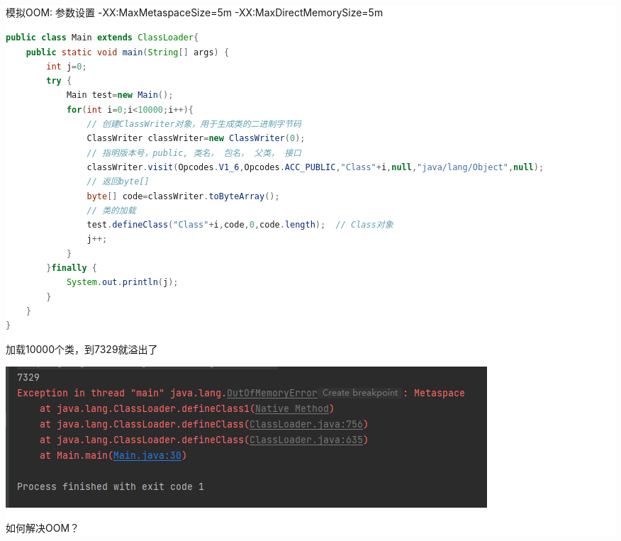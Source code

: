 

模拟OOM:  参数设置  -XX:MaxMetaspaceSize=5m -XX:MaxDirectMemorySize=5m

```java
public class Main extends ClassLoader{
    public static void main(String[] args) {
        int j=0;
        try {
            Main test=new Main();
            for(int i=0;i<10000;i++){
                // 创建ClassWriter对象，用于生成类的二进制字节码
                ClassWriter classWriter=new ClassWriter(0);
                // 指明版本号，public, 类名， 包名， 父类， 接口
                classWriter.visit(Opcodes.V1_6,Opcodes.ACC_PUBLIC,"Class"+i,null,"java/lang/Object",null);
                // 返回byte[]
                byte[] code=classWriter.toByteArray();
                // 类的加载
                test.defineClass("Class"+i,code,0,code.length);  // Class对象
                j++;
            }
        }finally {
            System.out.println(j);
        }
    }
}
```

加载10000个类，到7329就溢出了

![image-20240410143356545](../assets/image-20240410143356545.png)





如何解决OOM？
